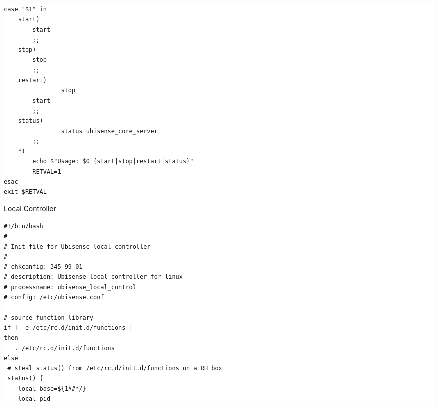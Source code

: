     
    case "$1" in
    	start)
    		start
    		;;
    	stop)
    		stop
    		;;
    	restart)
                    stop
    		start
    		;;
    	status)
                    status ubisense_core_server
    		;;
    	*)
    		echo $"Usage: $0 {start|stop|restart|status}"
    		RETVAL=1
    esac
    exit $RETVAL

Local Controller

    
    
    #!/bin/bash
    #
    # Init file for Ubisense local controller
    #
    # chkconfig: 345 99 01
    # description: Ubisense local controller for linux
    # processname: ubisense_local_control
    # config: /etc/ubisense.conf
    
    # source function library
    if [ -e /etc/rc.d/init.d/functions ] 
    then
       . /etc/rc.d/init.d/functions
    else
     # steal status() from /etc/rc.d/init.d/functions on a RH box
     status() {
    	local base=${1##*/}
    	local pid
    